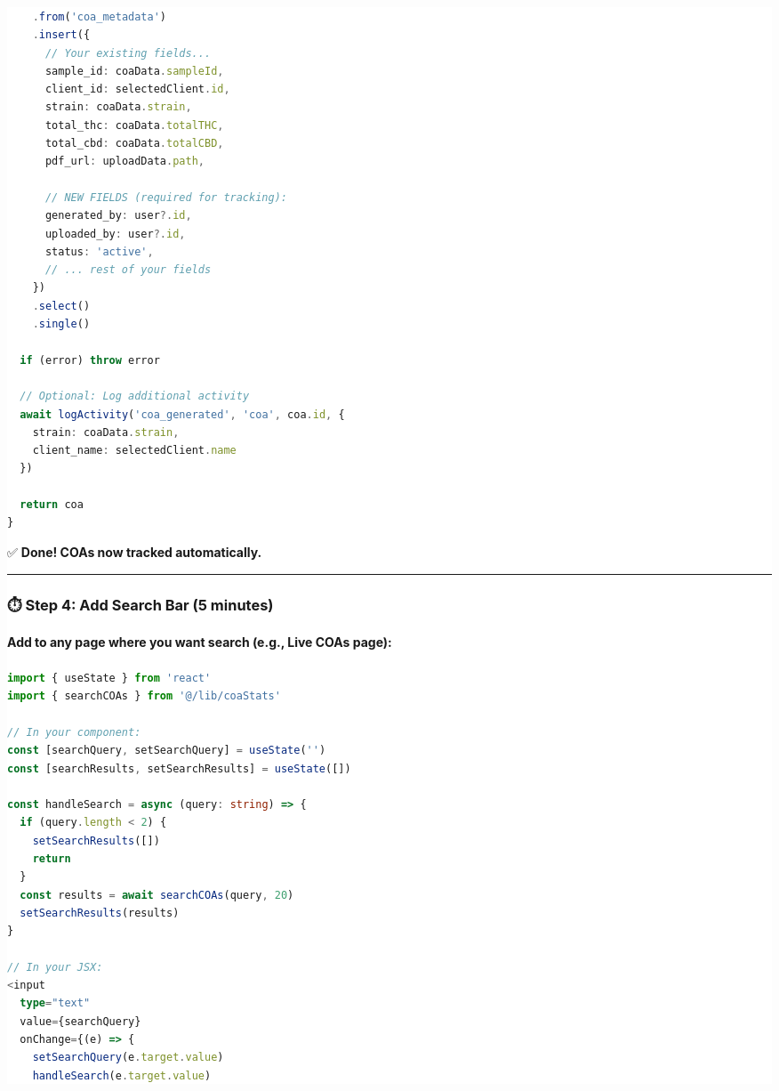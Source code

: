 ```typescript
    .from('coa_metadata')
    .insert({
      // Your existing fields...
      sample_id: coaData.sampleId,
      client_id: selectedClient.id,
      strain: coaData.strain,
      total_thc: coaData.totalTHC,
      total_cbd: coaData.totalCBD,
      pdf_url: uploadData.path,
      
      // NEW FIELDS (required for tracking):
      generated_by: user?.id,
      uploaded_by: user?.id,
      status: 'active',
      // ... rest of your fields
    })
    .select()
    .single()
  
  if (error) throw error
  
  // Optional: Log additional activity
  await logActivity('coa_generated', 'coa', coa.id, {
    strain: coaData.strain,
    client_name: selectedClient.name
  })
  
  return coa
}
```

✅ **Done! COAs now tracked automatically.**

---

### ⏱️ Step 4: Add Search Bar (5 minutes)

#### Add to any page where you want search (e.g., Live COAs page):

```typescript
import { useState } from 'react'
import { searchCOAs } from '@/lib/coaStats'

// In your component:
const [searchQuery, setSearchQuery] = useState('')
const [searchResults, setSearchResults] = useState([])

const handleSearch = async (query: string) => {
  if (query.length < 2) {
    setSearchResults([])
    return
  }
  const results = await searchCOAs(query, 20)
  setSearchResults(results)
}

// In your JSX:
<input
  type="text"
  value={searchQuery}
  onChange={(e) => {
    setSearchQuery(e.target.value)
    handleSearch(e.target.value)
```